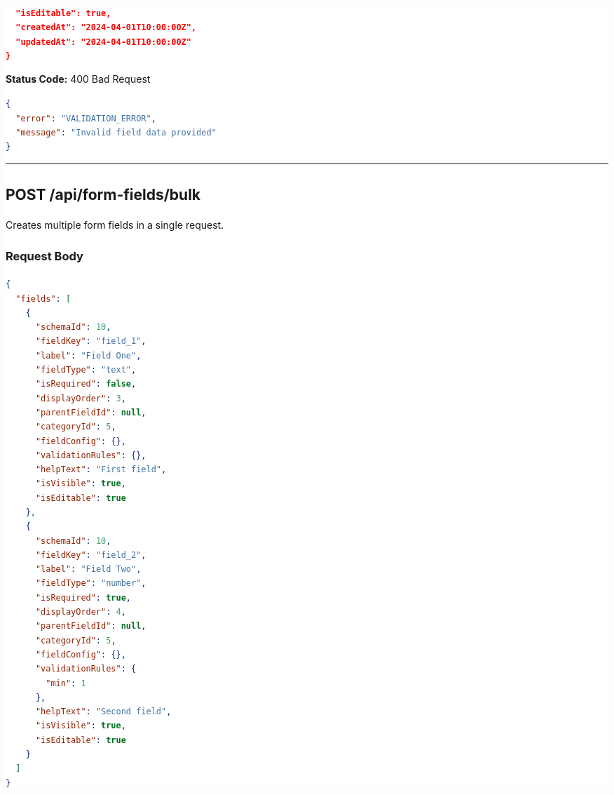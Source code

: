 ```json
  "isEditable": true,
  "createdAt": "2024-04-01T10:00:00Z",
  "updatedAt": "2024-04-01T10:00:00Z"
}
```

**Status Code:** 400 Bad Request

```json
{
  "error": "VALIDATION_ERROR",
  "message": "Invalid field data provided"
}
```

---

## POST /api/form-fields/bulk

Creates multiple form fields in a single request.

### Request Body

```json
{
  "fields": [
    {
      "schemaId": 10,
      "fieldKey": "field_1",
      "label": "Field One",
      "fieldType": "text",
      "isRequired": false,
      "displayOrder": 3,
      "parentFieldId": null,
      "categoryId": 5,
      "fieldConfig": {},
      "validationRules": {},
      "helpText": "First field",
      "isVisible": true,
      "isEditable": true
    },
    {
      "schemaId": 10,
      "fieldKey": "field_2",
      "label": "Field Two",
      "fieldType": "number",
      "isRequired": true,
      "displayOrder": 4,
      "parentFieldId": null,
      "categoryId": 5,
      "fieldConfig": {},
      "validationRules": {
        "min": 1
      },
      "helpText": "Second field",
      "isVisible": true,
      "isEditable": true
    }
  ]
}
```
